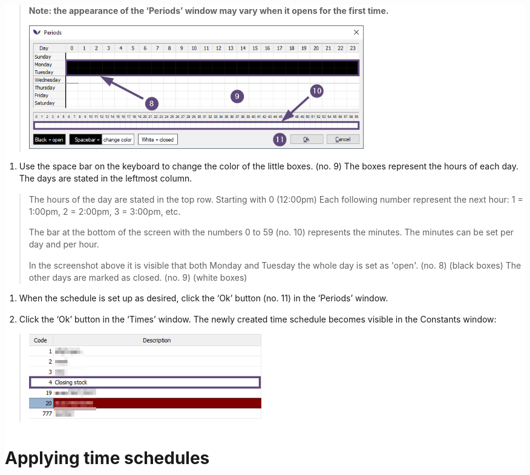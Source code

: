 > **Note: the appearance of the ‘Periods’ window may vary when it opens
> for the first time.**
>
> <img src=".Florisoft manual Webshop times EN\media\image9.png" style="width:5.76522in;height:2.11874in" />

1.  Use the space bar on the keyboard to change the color of the little
    boxes. (no. 9) The boxes represent the hours of each day. The days
    are stated in the leftmost column.

> The hours of the day are stated in the top row. Starting with 0
> (12:00pm) Each following number represent the next hour: 1 = 1:00pm, 2
> = 2:00pm, 3 = 3:00pm, etc.
>
> The bar at the bottom of the screen with the numbers 0 to 59 (no. 10)
> represents the minutes. The minutes can be set per day and per hour.
>
> In the screenshot above it is visible that both Monday and Tuesday the
> whole day is set as 'open'. (no. 8) (black boxes) The other days are
> marked as closed. (no. 9) (white boxes)

1.  When the schedule is set up as desired, click the ‘Ok’ button
    (no. 11) in the ‘Periods’ window.

2.  Click the ‘Ok’ button in the ‘Times’ window. The newly created time
    schedule becomes visible in the Constants window:

> <img src=".Florisoft manual Webshop times EN\media\image10.png" style="width:4.00619in;height:1.46087in" />

# Applying time schedules 

